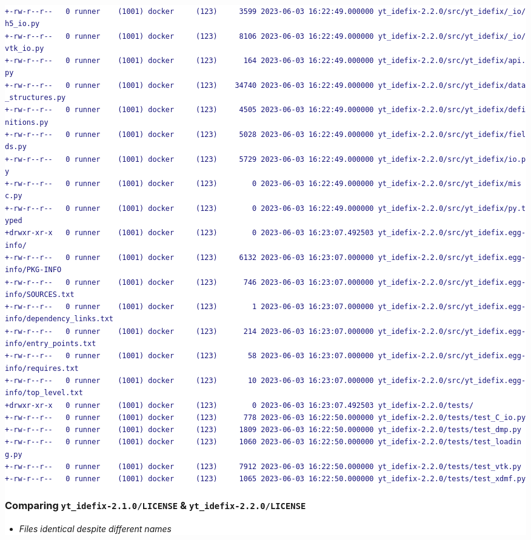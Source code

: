 ```diff
+-rw-r--r--   0 runner    (1001) docker     (123)     3599 2023-06-03 16:22:49.000000 yt_idefix-2.2.0/src/yt_idefix/_io/h5_io.py
+-rw-r--r--   0 runner    (1001) docker     (123)     8106 2023-06-03 16:22:49.000000 yt_idefix-2.2.0/src/yt_idefix/_io/vtk_io.py
+-rw-r--r--   0 runner    (1001) docker     (123)      164 2023-06-03 16:22:49.000000 yt_idefix-2.2.0/src/yt_idefix/api.py
+-rw-r--r--   0 runner    (1001) docker     (123)    34740 2023-06-03 16:22:49.000000 yt_idefix-2.2.0/src/yt_idefix/data_structures.py
+-rw-r--r--   0 runner    (1001) docker     (123)     4505 2023-06-03 16:22:49.000000 yt_idefix-2.2.0/src/yt_idefix/definitions.py
+-rw-r--r--   0 runner    (1001) docker     (123)     5028 2023-06-03 16:22:49.000000 yt_idefix-2.2.0/src/yt_idefix/fields.py
+-rw-r--r--   0 runner    (1001) docker     (123)     5729 2023-06-03 16:22:49.000000 yt_idefix-2.2.0/src/yt_idefix/io.py
+-rw-r--r--   0 runner    (1001) docker     (123)        0 2023-06-03 16:22:49.000000 yt_idefix-2.2.0/src/yt_idefix/misc.py
+-rw-r--r--   0 runner    (1001) docker     (123)        0 2023-06-03 16:22:49.000000 yt_idefix-2.2.0/src/yt_idefix/py.typed
+drwxr-xr-x   0 runner    (1001) docker     (123)        0 2023-06-03 16:23:07.492503 yt_idefix-2.2.0/src/yt_idefix.egg-info/
+-rw-r--r--   0 runner    (1001) docker     (123)     6132 2023-06-03 16:23:07.000000 yt_idefix-2.2.0/src/yt_idefix.egg-info/PKG-INFO
+-rw-r--r--   0 runner    (1001) docker     (123)      746 2023-06-03 16:23:07.000000 yt_idefix-2.2.0/src/yt_idefix.egg-info/SOURCES.txt
+-rw-r--r--   0 runner    (1001) docker     (123)        1 2023-06-03 16:23:07.000000 yt_idefix-2.2.0/src/yt_idefix.egg-info/dependency_links.txt
+-rw-r--r--   0 runner    (1001) docker     (123)      214 2023-06-03 16:23:07.000000 yt_idefix-2.2.0/src/yt_idefix.egg-info/entry_points.txt
+-rw-r--r--   0 runner    (1001) docker     (123)       58 2023-06-03 16:23:07.000000 yt_idefix-2.2.0/src/yt_idefix.egg-info/requires.txt
+-rw-r--r--   0 runner    (1001) docker     (123)       10 2023-06-03 16:23:07.000000 yt_idefix-2.2.0/src/yt_idefix.egg-info/top_level.txt
+drwxr-xr-x   0 runner    (1001) docker     (123)        0 2023-06-03 16:23:07.492503 yt_idefix-2.2.0/tests/
+-rw-r--r--   0 runner    (1001) docker     (123)      778 2023-06-03 16:22:50.000000 yt_idefix-2.2.0/tests/test_C_io.py
+-rw-r--r--   0 runner    (1001) docker     (123)     1809 2023-06-03 16:22:50.000000 yt_idefix-2.2.0/tests/test_dmp.py
+-rw-r--r--   0 runner    (1001) docker     (123)     1060 2023-06-03 16:22:50.000000 yt_idefix-2.2.0/tests/test_loading.py
+-rw-r--r--   0 runner    (1001) docker     (123)     7912 2023-06-03 16:22:50.000000 yt_idefix-2.2.0/tests/test_vtk.py
+-rw-r--r--   0 runner    (1001) docker     (123)     1065 2023-06-03 16:22:50.000000 yt_idefix-2.2.0/tests/test_xdmf.py
```

### Comparing `yt_idefix-2.1.0/LICENSE` & `yt_idefix-2.2.0/LICENSE`

 * *Files identical despite different names*
